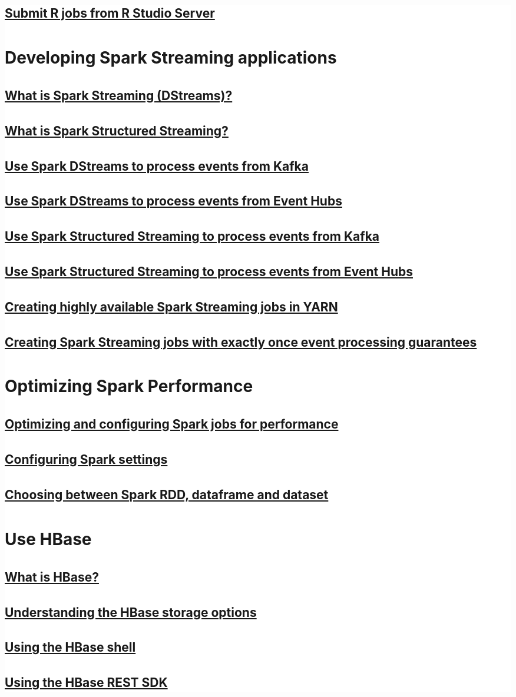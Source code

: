 ## [Submit R jobs from R Studio Server](hdinsight-submit-jobs-from-r-studio-server.md)



# Developing Spark Streaming applications
## [What is Spark Streaming (DStreams)?](hdinsight-spark-streaming-overview.md)
## [What is Spark Structured Streaming?](hdinsight-spark-structured-streaming-overview.md)
## [Use Spark DStreams to process events from Kafka](hdinsight-apache-spark-with-kafka.md)
## [Use Spark DStreams to process events from Event Hubs](hdinsight-apache-spark-eventhub-streaming.md)
## [Use Spark Structured Streaming to process events from Kafka](hdinsight-apache-kafka-spark-structured-streaming.md)
## [Use Spark Structured Streaming to process events from Event Hubs](hdinsight-spark-structured-streaming-from-event-hubs.md)
## [Creating highly available Spark Streaming jobs in YARN](hdinsight-spark-streaming-high-availability.md)
## [Creating Spark Streaming jobs with exactly once event processing guarantees](hdinsight-spark-streaming-exactly-once.md)



# Optimizing Spark Performance
## [Optimizing and configuring Spark jobs for performance](hdinsight-spark-perf.md)
## [Configuring Spark settings](hdinsight-spark-settings.md)
## [Choosing between Spark RDD, dataframe and dataset](hdinsight-spark-rdd-vs-dataframe-vs-dataset.md)



# Use HBase
## [What is HBase?](hdinsight-hbase-overview.md)
## [Understanding the HBase storage options](hdinsight-hbase-storage-options.md)
## [Using the HBase shell](hdinsight-hbase-tutorial-get-started-linux.md)
## [Using the HBase REST SDK](hdinsight-using-hbase-rest-sdk.md)